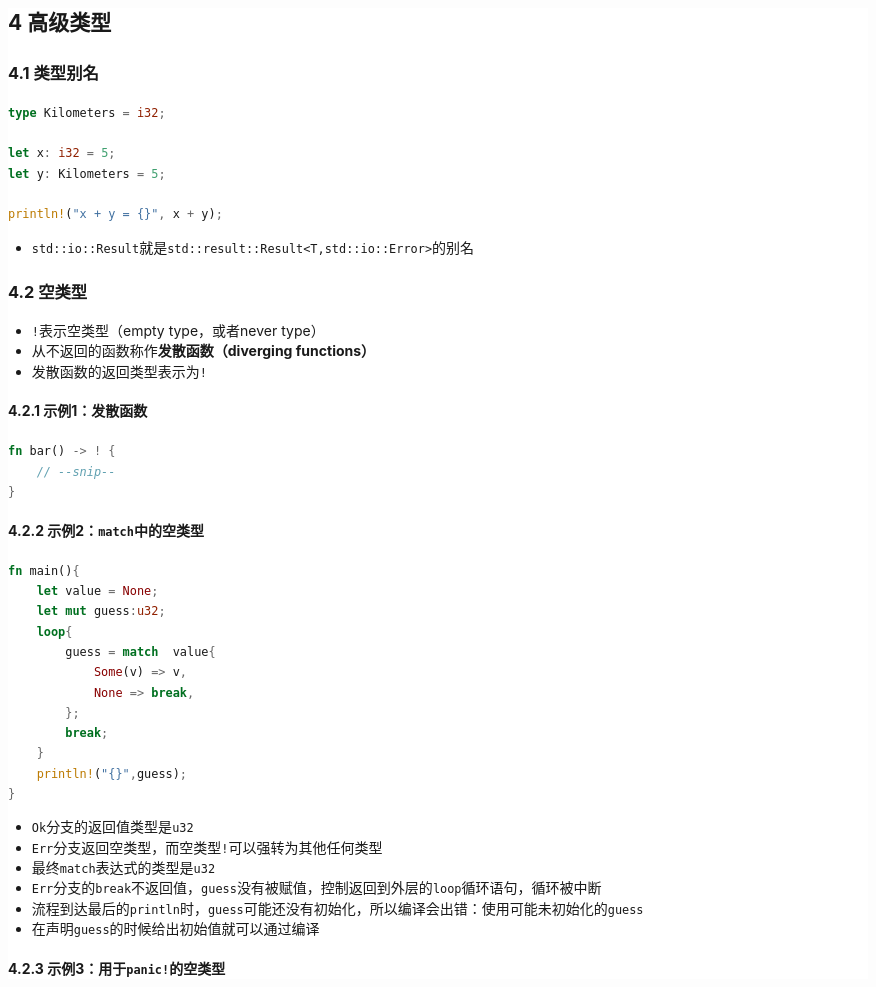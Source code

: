 ## 4 高级类型

### 4.1 类型别名

```rust
type Kilometers = i32;

let x: i32 = 5;
let y: Kilometers = 5;

println!("x + y = {}", x + y);
```

* `std::io::Result`就是`std::result::Result<T,std::io::Error>`的别名

### 4.2 空类型

* `!`表示空类型（empty type，或者never type）
* 从不返回的函数称作**发散函数（diverging functions）**
* 发散函数的返回类型表示为`!`

#### 4.2.1 示例1：发散函数

```rust
fn bar() -> ! {
    // --snip--
}
```

#### 4.2.2 示例2：`match`中的空类型

```rust
fn main(){
    let value = None;
    let mut guess:u32;
    loop{
        guess = match  value{
            Some(v) => v,
            None => break,
        };
        break;
    }
    println!("{}",guess);
}
```

* `Ok`分支的返回值类型是`u32`
* `Err`分支返回空类型，而空类型`!`可以强转为其他任何类型
* 最终`match`表达式的类型是`u32`
* `Err`分支的`break`不返回值，`guess`没有被赋值，控制返回到外层的`loop`循环语句，循环被中断
* 流程到达最后的`println`时，`guess`可能还没有初始化，所以编译会出错：使用可能未初始化的`guess`
* 在声明`guess`的时候给出初始值就可以通过编译

#### 4.2.3 示例3：用于`panic!`的空类型
